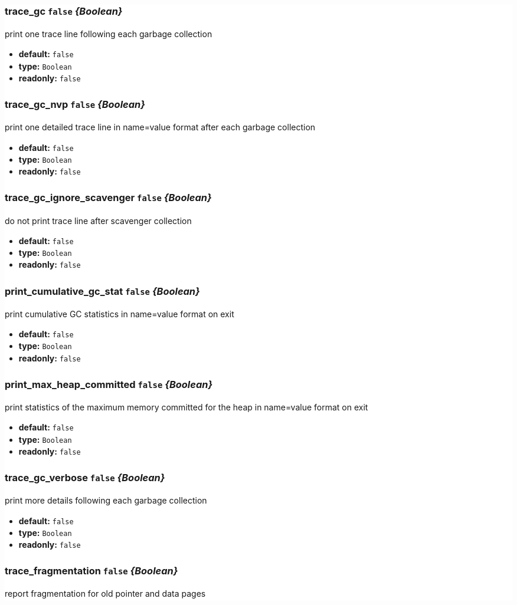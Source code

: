 
### trace_gc `false` *{Boolean}*

print one trace line following each garbage collection

- **default:** `false`
- **type:** `Boolean`
- **readonly:** `false`


### trace_gc_nvp `false` *{Boolean}*

print one detailed trace line in name=value format after each garbage collection

- **default:** `false`
- **type:** `Boolean`
- **readonly:** `false`


### trace_gc_ignore_scavenger `false` *{Boolean}*

do not print trace line after scavenger collection

- **default:** `false`
- **type:** `Boolean`
- **readonly:** `false`


### print_cumulative_gc_stat `false` *{Boolean}*

print cumulative GC statistics in name=value format on exit

- **default:** `false`
- **type:** `Boolean`
- **readonly:** `false`


### print_max_heap_committed `false` *{Boolean}*

print statistics of the maximum memory committed for the heap in name=value format on exit

- **default:** `false`
- **type:** `Boolean`
- **readonly:** `false`


### trace_gc_verbose `false` *{Boolean}*

print more details following each garbage collection

- **default:** `false`
- **type:** `Boolean`
- **readonly:** `false`


### trace_fragmentation `false` *{Boolean}*

report fragmentation for old pointer and data pages
